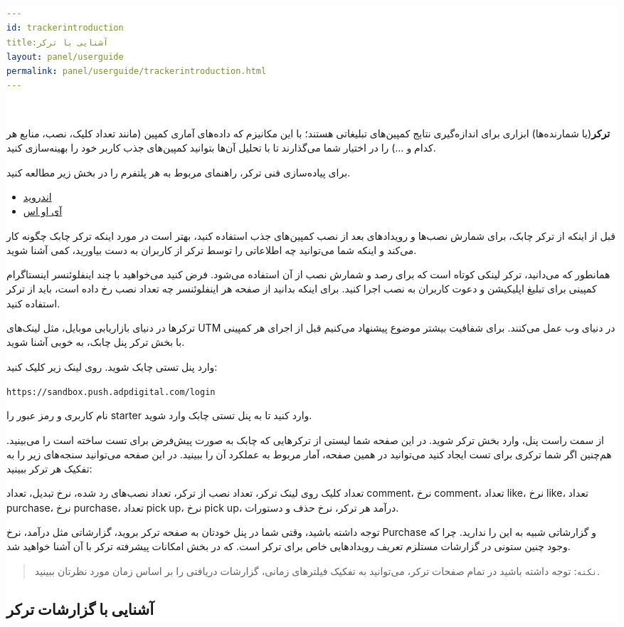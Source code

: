 ```yaml
---  
id: trackerintroduction  
title:آشنایی با ترکر  
layout: panel/userguide  
permalink: panel/userguide/trackerintroduction.html  
---  
```


<br>

**ترکر**(یا شمارنده‌ها) ابزاری برای اندازه‌گیری نتایج کمپین‌های تبلیغاتی هستند؛ با این مکانیزم که داده‌های آماری کمپین (مانند تعداد کلیک، نصب، منابع هر کدام و …) را در اختیار شما می‌گذارند تا با تحلیل آن‌ها بتوانید کمپین‌های جذب کاربر خود را بهینه‌سازی کنید.

برای پیاده‌سازی فنی ترکر، راهنمای مربوط به هر پلتفرم را در بخش زیر مطالعه کنید.

- [اندروید](https://doc.chabok.io/android/tracker.html)
- [آی او اس](https://doc.chabok.io/ios/tracker.html)


قبل از اینکه از ترکر چابک، برای شمارش نصب‌ها و رویدادهای بعد از نصب کمپین‌های جذب استفاده کنید، بهتر است در مورد اینکه ترکر چابک چگونه کار می‌کند و اینکه شما می‌توانید چه اطلاعاتی را توسط ترکر از کاربران به دست بیاورید، کمی آشنا شوید.

همانطور که می‌دانید، ترکر لینکی کوتاه است که برای رصد و شمارش نصب‌ از آن استفاده می‌شود. فرض کنید می‌خواهید با چند اینفلوئنسر اینستاگرام کمپینی برای تبلیغ اپلیکیشن و دعوت کاربران به نصب اجرا کنید. برای اینکه بدانید از صفحه هر اینفلوئنسر چه تعداد نصب رخ داده است، باید از ترکر استفاده کنید. 

ترکرها در دنیای بازاریابی موبایل، مثل لینک‌های UTM در دنیای وب عمل می‌کنند. برای شفافیت بیشتر موضوع پیشنهاد می‌کنیم قبل از اجرای هر کمپینی با بخش ترکر پنل چابک، به خوبی آشنا شوید. 


وارد پنل تستی چابک شوید. روی لینک زیر کلیک کنید:‌


```
https://sandbox.push.adpdigital.com/login
```

نام کاربری و رمز عبور را starter وارد کنید تا به پنل تستی چابک وارد شوید. 

از سمت راست پنل، وارد بخش ترکر شوید. در این صفحه شما لیستی از ترکرهایی که چابک به صورت پیش‌فرض برای تست ساخته است را می‌بینید. هم‌چنین اگر شما ترکری برای تست ایجاد کنید می‌توانید در همین صفحه، آمار مربوط به عملکرد آن را ببینید. در این صفحه می‌توانید سنجه‌های زیر را به تفکیک هر ترکر ببینید:‌

تعداد کلیک روی لینک ترکر، تعداد نصب از ترکر، تعداد نصب‌های رد شده، نرخ تبدیل، تعداد comment، نرخ comment، تعداد like، نرخ like، تعداد purchase، نرخ purchase، تعداد pick up، نرخ pick up، درآمد هر ترکر، نرخ حذف و دستورات.


<p style="">توجه داشته باشید، وقتی شما در پنل خودتان به صفحه ترکر بروید، گزارشاتی مثل درآمد، نرخ Purchase و گزارشاتی شبیه به این را ندارید. چرا که وجود چنین ستونی در گزارشات مستلزم تعریف رویدادهایی خاص برای ترکر است. که در بخش امکانات پیشرفته ترکر با آن آشنا خواهید شد. </p>


>`نکته`: توجه داشته باشید در تمام صفحات ترکر، می‌توانید به تفکیک فیلترهای زمانی، گزارشات دریافتی را بر اساس زمان مورد نظرتان ببینید. 

##  آشنایی با گزارشات ترکر 

